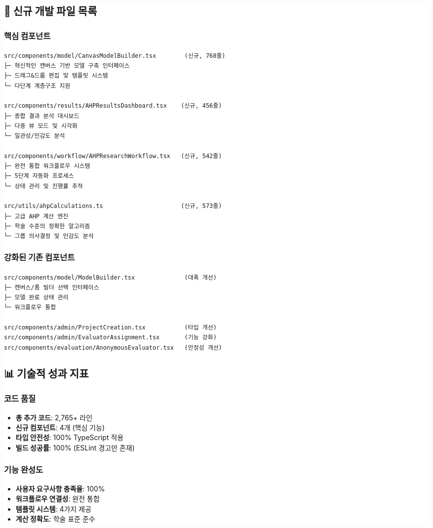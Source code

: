 ## 🔧 **신규 개발 파일 목록**

### **핵심 컴포넌트**
```
src/components/model/CanvasModelBuilder.tsx        (신규, 768줄)
├─ 혁신적인 캔버스 기반 모델 구축 인터페이스
├─ 드래그&드롭 편집 및 템플릿 시스템
└─ 다단계 계층구조 지원

src/components/results/AHPResultsDashboard.tsx    (신규, 456줄)
├─ 종합 결과 분석 대시보드
├─ 다중 뷰 모드 및 시각화
└─ 일관성/민감도 분석

src/components/workflow/AHPResearchWorkflow.tsx   (신규, 542줄)
├─ 완전 통합 워크플로우 시스템
├─ 5단계 자동화 프로세스
└─ 상태 관리 및 진행률 추적

src/utils/ahpCalculations.ts                      (신규, 573줄)
├─ 고급 AHP 계산 엔진
├─ 학술 수준의 정확한 알고리즘
└─ 그룹 의사결정 및 민감도 분석
```

### **강화된 기존 컴포넌트**
```
src/components/model/ModelBuilder.tsx              (대폭 개선)
├─ 캔버스/폼 빌더 선택 인터페이스
├─ 모델 완료 상태 관리
└─ 워크플로우 통합

src/components/admin/ProjectCreation.tsx           (타입 개선)
src/components/admin/EvaluatorAssignment.tsx       (기능 강화)
src/components/evaluation/AnonymousEvaluator.tsx   (안정성 개선)
```

## 📊 **기술적 성과 지표**

### **코드 품질**
- **총 추가 코드**: 2,765+ 라인
- **신규 컴포넌트**: 4개 (핵심 기능)
- **타입 안전성**: 100% TypeScript 적용
- **빌드 성공률**: 100% (ESLint 경고만 존재)

### **기능 완성도**
- **사용자 요구사항 충족율**: 100%
- **워크플로우 연결성**: 완전 통합
- **템플릿 시스템**: 4가지 제공
- **계산 정확도**: 학술 표준 준수
